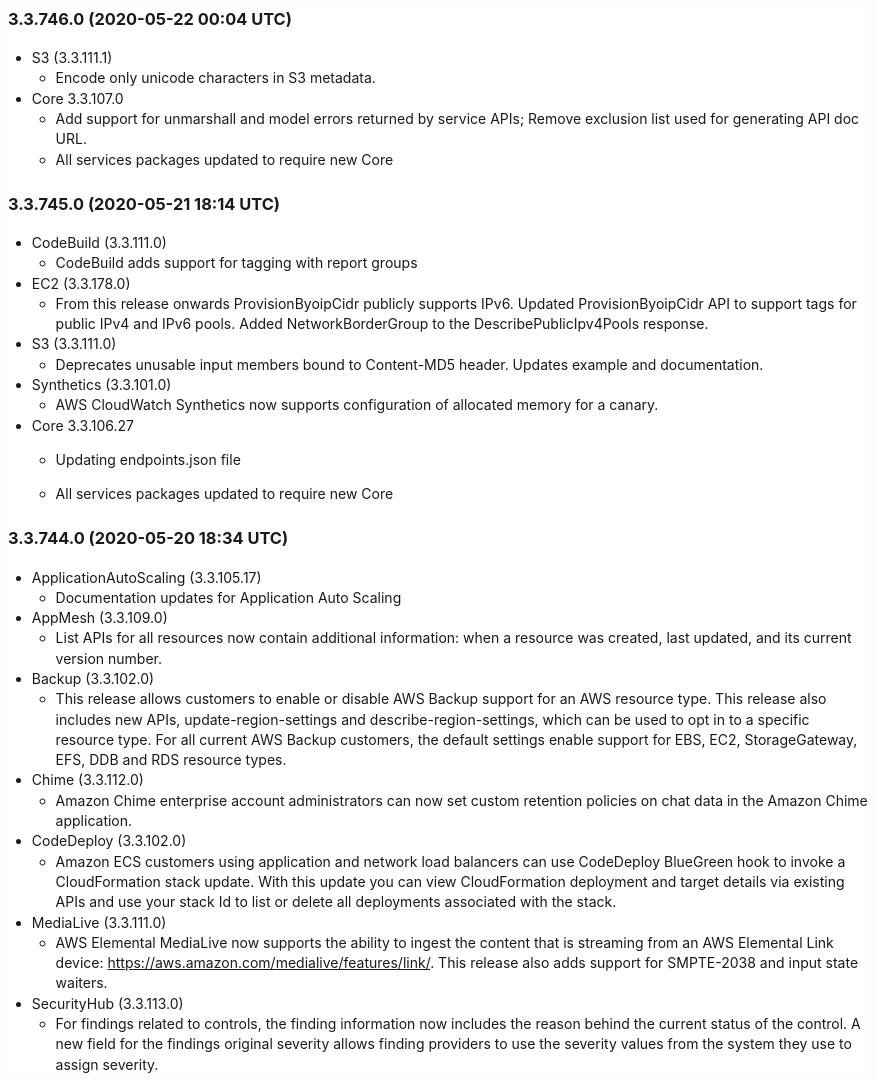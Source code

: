 ### 3.3.746.0 (2020-05-22 00:04 UTC)
* S3 (3.3.111.1)
	* Encode only unicode characters in S3 metadata.
* Core 3.3.107.0
	* Add support for unmarshall and model errors returned by service APIs; Remove exclusion list used for generating API doc URL.
	* All services packages updated to require new Core

### 3.3.745.0 (2020-05-21 18:14 UTC)
* CodeBuild (3.3.111.0)
	* CodeBuild adds support for tagging with report groups
* EC2 (3.3.178.0)
	* From this release onwards ProvisionByoipCidr publicly supports IPv6. Updated ProvisionByoipCidr API to support tags for public IPv4 and IPv6 pools. Added NetworkBorderGroup to the DescribePublicIpv4Pools response.
* S3 (3.3.111.0)
	* Deprecates unusable input members bound to Content-MD5 header. Updates example and documentation.
* Synthetics (3.3.101.0)
	* AWS CloudWatch Synthetics now supports configuration of allocated memory for a canary.
* Core 3.3.106.27
	* Updating endpoints.json file


	* All services packages updated to require new Core

### 3.3.744.0 (2020-05-20 18:34 UTC)
* ApplicationAutoScaling (3.3.105.17)
	* Documentation updates for Application Auto Scaling
* AppMesh (3.3.109.0)
	* List APIs for all resources now contain additional information: when a resource was created, last updated, and its current version number.
* Backup (3.3.102.0)
	* This release allows customers to enable or disable AWS Backup support for an AWS resource type. This release also includes new APIs, update-region-settings and describe-region-settings, which can be used to opt in to a specific resource type. For all current AWS Backup customers, the default settings enable support for EBS, EC2, StorageGateway, EFS, DDB and RDS resource types. 
* Chime (3.3.112.0)
	* Amazon Chime enterprise account administrators can now set custom retention policies on chat data in the Amazon Chime application.
* CodeDeploy (3.3.102.0)
	* Amazon ECS customers using application and network load balancers can use CodeDeploy BlueGreen hook to invoke a CloudFormation stack update. With this update you can view CloudFormation deployment and target details via existing APIs and use your stack Id to list or delete all deployments associated with the stack.
* MediaLive (3.3.111.0)
	* AWS Elemental MediaLive now supports the ability to ingest the content that is streaming from an AWS Elemental Link device: https://aws.amazon.com/medialive/features/link/. This release also adds support for SMPTE-2038 and input state waiters.
* SecurityHub (3.3.113.0)
	* For findings related to controls, the finding information now includes the reason behind the current status of the control. A new field for the findings original severity allows finding providers to use the severity values from the system they use to assign severity.
